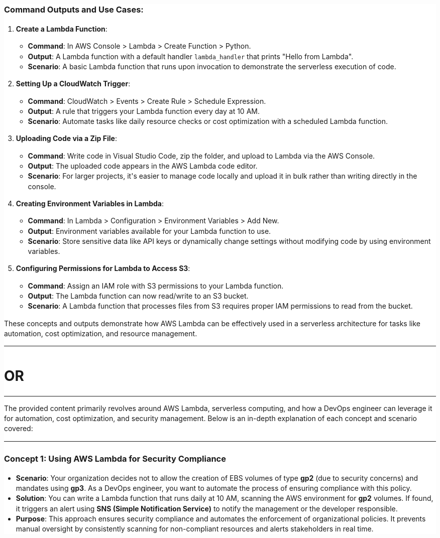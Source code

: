 
### Command Outputs and Use Cases:

1. **Create a Lambda Function**:
   - **Command**: In AWS Console > Lambda > Create Function > Python.
   - **Output**: A Lambda function with a default handler `lambda_handler` that prints "Hello from Lambda".
   - **Scenario**: A basic Lambda function that runs upon invocation to demonstrate the serverless execution of code.

2. **Setting Up a CloudWatch Trigger**:
   - **Command**: CloudWatch > Events > Create Rule > Schedule Expression.
   - **Output**: A rule that triggers your Lambda function every day at 10 AM.
   - **Scenario**: Automate tasks like daily resource checks or cost optimization with a scheduled Lambda function.

3. **Uploading Code via a Zip File**:
   - **Command**: Write code in Visual Studio Code, zip the folder, and upload to Lambda via the AWS Console.
   - **Output**: The uploaded code appears in the AWS Lambda code editor.
   - **Scenario**: For larger projects, it's easier to manage code locally and upload it in bulk rather than writing directly in the console.

4. **Creating Environment Variables in Lambda**:
   - **Command**: In Lambda > Configuration > Environment Variables > Add New.
   - **Output**: Environment variables available for your Lambda function to use.
   - **Scenario**: Store sensitive data like API keys or dynamically change settings without modifying code by using environment variables.

5. **Configuring Permissions for Lambda to Access S3**:
   - **Command**: Assign an IAM role with S3 permissions to your Lambda function.
   - **Output**: The Lambda function can now read/write to an S3 bucket.
   - **Scenario**: A Lambda function that processes files from S3 requires proper IAM permissions to read from the bucket.

These concepts and outputs demonstrate how AWS Lambda can be effectively used in a serverless architecture for tasks like automation, cost optimization, and resource management.

--------------------------------------------------------------------------------------------------------------------------------
# OR
--------------------------------------------------------------------------------------------------------------------------------

The provided content primarily revolves around AWS Lambda, serverless computing, and how a DevOps engineer can leverage it for automation, cost optimization, and security management. Below is an in-depth explanation of each concept and scenario covered:

---

### **Concept 1: Using AWS Lambda for Security Compliance**
- **Scenario**: Your organization decides not to allow the creation of EBS volumes of type **gp2** (due to security concerns) and mandates using **gp3**. As a DevOps engineer, you want to automate the process of ensuring compliance with this policy.
- **Solution**: You can write a Lambda function that runs daily at 10 AM, scanning the AWS environment for **gp2** volumes. If found, it triggers an alert using **SNS (Simple Notification Service)** to notify the management or the developer responsible.
- **Purpose**: This approach ensures security compliance and automates the enforcement of organizational policies. It prevents manual oversight by consistently scanning for non-compliant resources and alerts stakeholders in real time.
